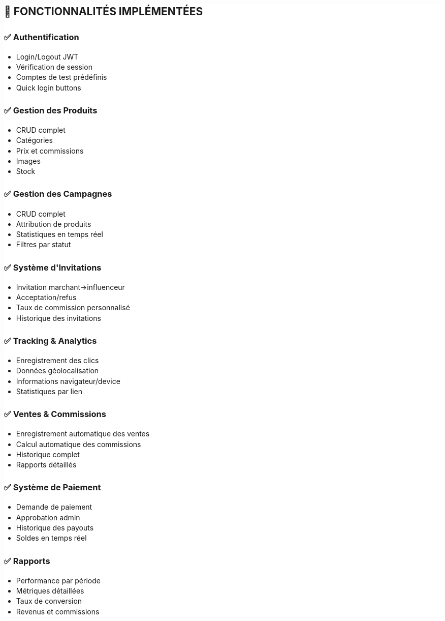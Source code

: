 ## 🎯 FONCTIONNALITÉS IMPLÉMENTÉES

### ✅ Authentification
- Login/Logout JWT
- Vérification de session
- Comptes de test prédéfinis
- Quick login buttons

### ✅ Gestion des Produits
- CRUD complet
- Catégories
- Prix et commissions
- Images
- Stock

### ✅ Gestion des Campagnes
- CRUD complet
- Attribution de produits
- Statistiques en temps réel
- Filtres par statut

### ✅ Système d'Invitations
- Invitation marchant→influenceur
- Acceptation/refus
- Taux de commission personnalisé
- Historique des invitations

### ✅ Tracking & Analytics
- Enregistrement des clics
- Données géolocalisation
- Informations navigateur/device
- Statistiques par lien

### ✅ Ventes & Commissions
- Enregistrement automatique des ventes
- Calcul automatique des commissions
- Historique complet
- Rapports détaillés

### ✅ Système de Paiement
- Demande de paiement
- Approbation admin
- Historique des payouts
- Soldes en temps réel

### ✅ Rapports
- Performance par période
- Métriques détaillées
- Taux de conversion
- Revenus et commissions
